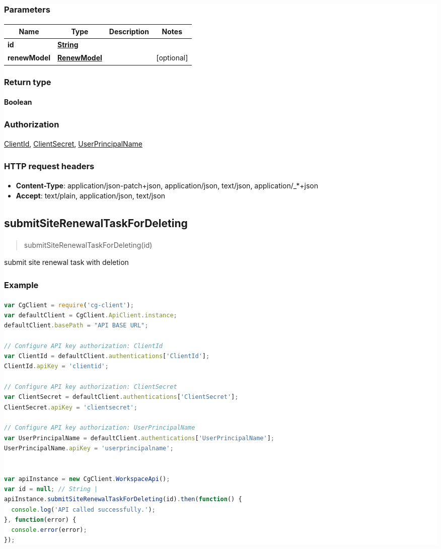 ### Parameters



Name | Type | Description  | Notes
------------- | ------------- | ------------- | -------------
 **id** | [**String**](.md)|  | 
 **renewModel** | [**RenewModel**](RenewModel.md)|  | [optional] 

### Return type

**Boolean**

### Authorization

[ClientId](../README.md#ClientId), [ClientSecret](../README.md#ClientSecret), [UserPrincipalName](../README.md#UserPrincipalName)

### HTTP request headers

- **Content-Type**: application/json-patch+json, application/json, text/json, application/_*+json
- **Accept**: text/plain, application/json, text/json


## submitSiteRenewalTaskForDeleting

> submitSiteRenewalTaskForDeleting(id)

submit site renewal task with deletion

### Example

```javascript
var CgClient = require('cg-client');
var defaultClient = CgClient.ApiClient.instance;
defaultClient.basePath = "API BASE URL";

// Configure API key authorization: ClientId
var ClientId = defaultClient.authentications['ClientId'];
ClientId.apiKey = 'clientid';

// Configure API key authorization: ClientSecret
var ClientSecret = defaultClient.authentications['ClientSecret'];
ClientSecret.apiKey = 'clientsecret';

// Configure API key authorization: UserPrincipalName
var UserPrincipalName = defaultClient.authentications['UserPrincipalName'];
UserPrincipalName.apiKey = 'userprincipalname';


var apiInstance = new CgClient.WorkspaceApi();
var id = null; // String | 
apiInstance.submitSiteRenewalTaskForDeleting(id).then(function() {
  console.log('API called successfully.');
}, function(error) {
  console.error(error);
});

```
